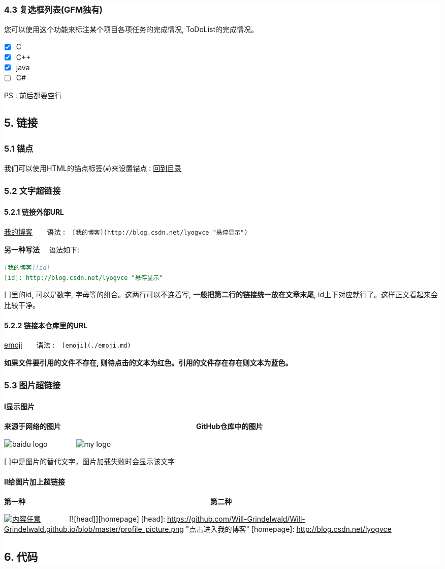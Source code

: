 ### 4.3 复选框列表(GFM独有)

您可以使用这个功能来标注某个项目各项任务的完成情况, ToDoList的完成情况。

* [x] C
* [x] C++
* [x] java
* [ ] C#

PS : 前后都要空行

## 5. 链接

### 5.1 锚点

我们可以使用HTML的锚点标签(`#`)来设置锚点 : [回到目录](#目录)

### 5.2 文字超链接

#### 5.2.1 链接外部URL

[我的博客](http://blog.csdn.net/lyogvce "悬停显示")　　语法 :　```[我的博客](http://blog.csdn.net/lyogvce "悬停显示")```

**另一种写法** 　语法如下:

```md
[我的博客][id]
[id]: http://blog.csdn.net/lyogvce "悬停显示"
```

[ ]里的id, 可以是数字, 字母等的组合。这两行可以不连着写, **一般把第二行的链接统一放在文章末尾**, id上下对应就行了。这样正文看起来会比较干净。

#### 5.2.2 链接本仓库里的URL

[emoji](./emoji.md)　　语法 :　```[emoji](./emoji.md)```

**如果文件要引用的文件不存在, 则待点击的文本为红色。引用的文件存在存在则文本为蓝色。**

### 5.3 图片超链接

#### **Ⅰ显示图片**

**来源于网络的图片**　　　　　　　　　　　　　　　　　　　**GitHub仓库中的图片**

![baidu logo](https://www.baidu.com/img/bdlogo.gif "百度logo")　　　　![my logo](https://github.com/Will-Grindelwald/Will-Grindelwald.github.io/raw/master/profile_picture.png "我的logo")

[ ]中是图片的替代文字，图片加载失败时会显示该文字

#### **Ⅱ给图片加上超链接**

**第一种**　　　　　　　　　　　　　　　　　　　　　　　　　　**第二种**

[![内容任意](http://www.baidu.com/img/bdlogo.gif "点击进入百度")](http://www.baidu.com)　　　　[![head]][homepage]
[head]: https://github.com/Will-Grindelwald/Will-Grindelwald.github.io/blob/master/profile_picture.png "点击进入我的博客"
[homepage]: http://blog.csdn.net/lyogvce

## 6. 代码
